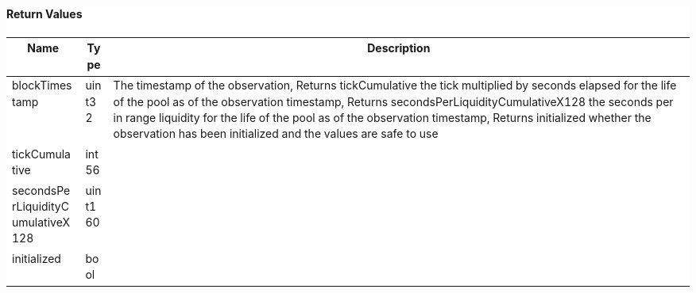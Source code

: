 #### Return Values

| Name | Type | Description |
| ---- | ---- | ----------- |
| blockTimestamp | uint32 | The timestamp of the observation, Returns tickCumulative the tick multiplied by seconds elapsed for the life of the pool as of the observation timestamp, Returns secondsPerLiquidityCumulativeX128 the seconds per in range liquidity for the life of the pool as of the observation timestamp, Returns initialized whether the observation has been initialized and the values are safe to use |
| tickCumulative | int56 |  |
| secondsPerLiquidityCumulativeX128 | uint160 |  |
| initialized | bool |  |

